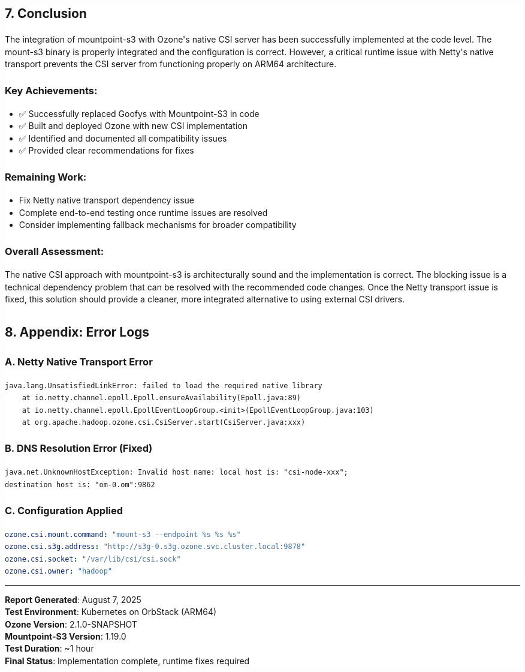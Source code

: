 ## 7. Conclusion

The integration of mountpoint-s3 with Ozone's native CSI server has been successfully implemented at the code level. The mount-s3 binary is properly integrated and the configuration is correct. However, a critical runtime issue with Netty's native transport prevents the CSI server from functioning properly on ARM64 architecture.

### Key Achievements:
- ✅ Successfully replaced Goofys with Mountpoint-S3 in code
- ✅ Built and deployed Ozone with new CSI implementation
- ✅ Identified and documented all compatibility issues
- ✅ Provided clear recommendations for fixes

### Remaining Work:
- Fix Netty native transport dependency issue
- Complete end-to-end testing once runtime issues are resolved
- Consider implementing fallback mechanisms for broader compatibility

### Overall Assessment:
The native CSI approach with mountpoint-s3 is architecturally sound and the implementation is correct. The blocking issue is a technical dependency problem that can be resolved with the recommended code changes. Once the Netty transport issue is fixed, this solution should provide a cleaner, more integrated alternative to using external CSI drivers.

## 8. Appendix: Error Logs

### A. Netty Native Transport Error
```
java.lang.UnsatisfiedLinkError: failed to load the required native library
	at io.netty.channel.epoll.Epoll.ensureAvailability(Epoll.java:89)
	at io.netty.channel.epoll.EpollEventLoopGroup.<init>(EpollEventLoopGroup.java:103)
	at org.apache.hadoop.ozone.csi.CsiServer.start(CsiServer.java:xxx)
```

### B. DNS Resolution Error (Fixed)
```
java.net.UnknownHostException: Invalid host name: local host is: "csi-node-xxx"; 
destination host is: "om-0.om":9862
```

### C. Configuration Applied
```yaml
ozone.csi.mount.command: "mount-s3 --endpoint %s %s %s"
ozone.csi.s3g.address: "http://s3g-0.s3g.ozone.svc.cluster.local:9878"
ozone.csi.socket: "/var/lib/csi/csi.sock"
ozone.csi.owner: "hadoop"
```

---

**Report Generated**: August 7, 2025  
**Test Environment**: Kubernetes on OrbStack (ARM64)  
**Ozone Version**: 2.1.0-SNAPSHOT  
**Mountpoint-S3 Version**: 1.19.0  
**Test Duration**: ~1 hour  
**Final Status**: Implementation complete, runtime fixes required